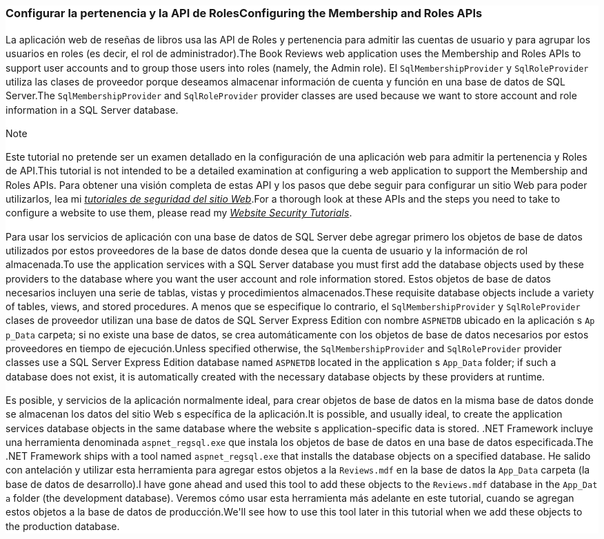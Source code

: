 ### <a name="configuring-the-membership-and-roles-apis"></a><span data-ttu-id="9a1da-147">Configurar la pertenencia y la API de Roles</span><span class="sxs-lookup"><span data-stu-id="9a1da-147">Configuring the Membership and Roles APIs</span></span>

<span data-ttu-id="9a1da-148">La aplicación web de reseñas de libros usa las API de Roles y pertenencia para admitir las cuentas de usuario y para agrupar los usuarios en roles (es decir, el rol de administrador).</span><span class="sxs-lookup"><span data-stu-id="9a1da-148">The Book Reviews web application uses the Membership and Roles APIs to support user accounts and to group those users into roles (namely, the Admin role).</span></span> <span data-ttu-id="9a1da-149">El `SqlMembershipProvider` y `SqlRoleProvider` utiliza las clases de proveedor porque deseamos almacenar información de cuenta y función en una base de datos de SQL Server.</span><span class="sxs-lookup"><span data-stu-id="9a1da-149">The `SqlMembershipProvider` and `SqlRoleProvider` provider classes are used because we want to store account and role information in a SQL Server database.</span></span>

> [!NOTE]
> <span data-ttu-id="9a1da-150">Este tutorial no pretende ser un examen detallado en la configuración de una aplicación web para admitir la pertenencia y Roles de API.</span><span class="sxs-lookup"><span data-stu-id="9a1da-150">This tutorial is not intended to be a detailed examination at configuring a web application to support the Membership and Roles APIs.</span></span> <span data-ttu-id="9a1da-151">Para obtener una visión completa de estas API y los pasos que debe seguir para configurar un sitio Web para poder utilizarlos, lea mi [ *tutoriales de seguridad del sitio Web*](../../older-versions-security/introduction/security-basics-and-asp-net-support-cs.md).</span><span class="sxs-lookup"><span data-stu-id="9a1da-151">For a thorough look at these APIs and the steps you need to take to configure a website to use them, please read my [*Website Security Tutorials*](../../older-versions-security/introduction/security-basics-and-asp-net-support-cs.md).</span></span>


<span data-ttu-id="9a1da-152">Para usar los servicios de aplicación con una base de datos de SQL Server debe agregar primero los objetos de base de datos utilizados por estos proveedores de la base de datos donde desea que la cuenta de usuario y la información de rol almacenada.</span><span class="sxs-lookup"><span data-stu-id="9a1da-152">To use the application services with a SQL Server database you must first add the database objects used by these providers to the database where you want the user account and role information stored.</span></span> <span data-ttu-id="9a1da-153">Estos objetos de base de datos necesarios incluyen una serie de tablas, vistas y procedimientos almacenados.</span><span class="sxs-lookup"><span data-stu-id="9a1da-153">These requisite database objects include a variety of tables, views, and stored procedures.</span></span> <span data-ttu-id="9a1da-154">A menos que se especifique lo contrario, el `SqlMembershipProvider` y `SqlRoleProvider` clases de proveedor utilizan una base de datos de SQL Server Express Edition con nombre `ASPNETDB` ubicado en la aplicación s `App_Data` carpeta; si no existe una base de datos, se crea automáticamente con los objetos de base de datos necesarios por estos proveedores en tiempo de ejecución.</span><span class="sxs-lookup"><span data-stu-id="9a1da-154">Unless specified otherwise, the `SqlMembershipProvider` and `SqlRoleProvider` provider classes use a SQL Server Express Edition database named `ASPNETDB` located in the application s `App_Data` folder; if such a database does not exist, it is automatically created with the necessary database objects by these providers at runtime.</span></span>

<span data-ttu-id="9a1da-155">Es posible, y servicios de la aplicación normalmente ideal, para crear objetos de base de datos en la misma base de datos donde se almacenan los datos del sitio Web s específica de la aplicación.</span><span class="sxs-lookup"><span data-stu-id="9a1da-155">It is possible, and usually ideal, to create the application services database objects in the same database where the website s application-specific data is stored.</span></span> <span data-ttu-id="9a1da-156">.NET Framework incluye una herramienta denominada `aspnet_regsql.exe` que instala los objetos de base de datos en una base de datos especificada.</span><span class="sxs-lookup"><span data-stu-id="9a1da-156">The .NET Framework ships with a tool named `aspnet_regsql.exe` that installs the database objects on a specified database.</span></span> <span data-ttu-id="9a1da-157">He salido con antelación y utilizar esta herramienta para agregar estos objetos a la `Reviews.mdf` en la base de datos la `App_Data` carpeta (la base de datos de desarrollo).</span><span class="sxs-lookup"><span data-stu-id="9a1da-157">I have gone ahead and used this tool to add these objects to the `Reviews.mdf` database in the `App_Data` folder (the development database).</span></span> <span data-ttu-id="9a1da-158">Veremos cómo usar esta herramienta más adelante en este tutorial, cuando se agregan estos objetos a la base de datos de producción.</span><span class="sxs-lookup"><span data-stu-id="9a1da-158">We'll see how to use this tool later in this tutorial when we add these objects to the production database.</span></span>
